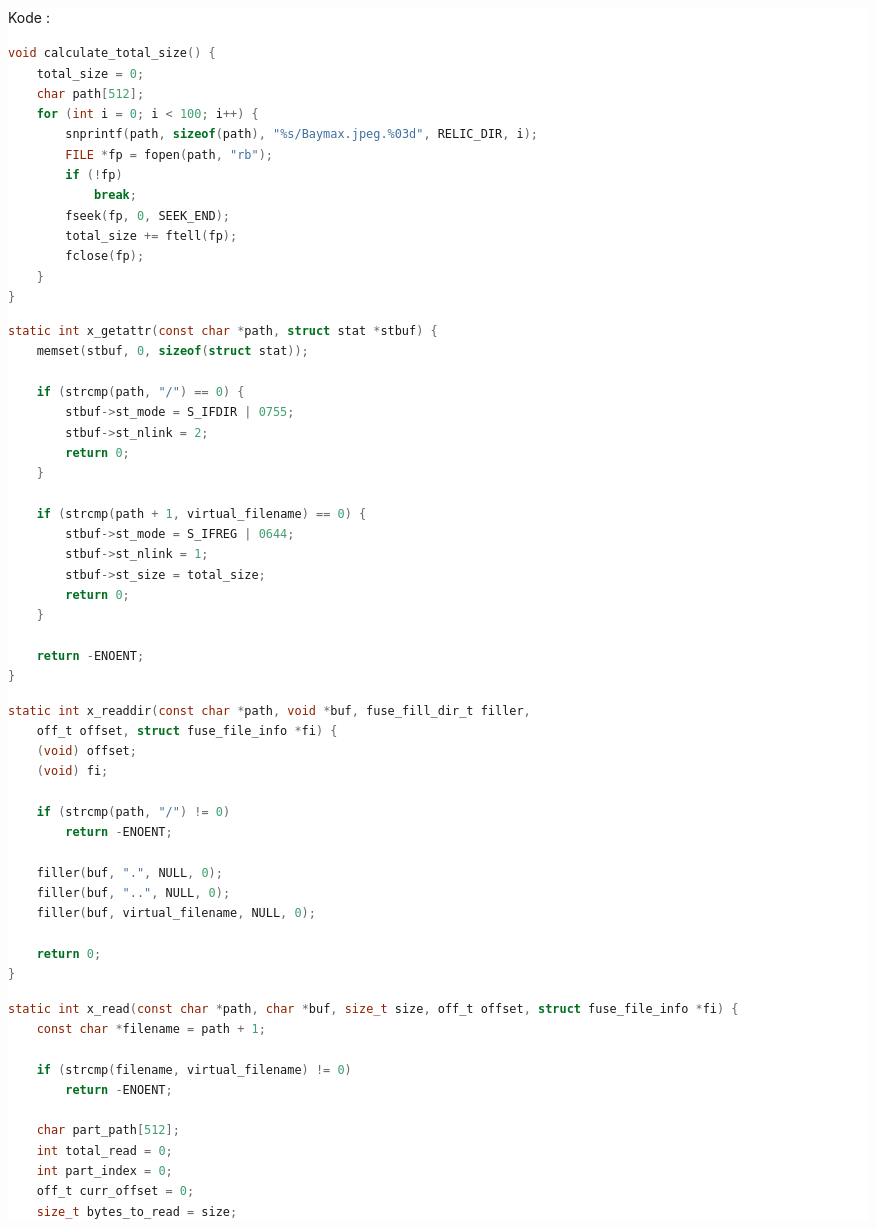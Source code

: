 Kode :
```c
void calculate_total_size() {
    total_size = 0;
    char path[512];
    for (int i = 0; i < 100; i++) {
        snprintf(path, sizeof(path), "%s/Baymax.jpeg.%03d", RELIC_DIR, i);
        FILE *fp = fopen(path, "rb");
        if (!fp)
            break;
        fseek(fp, 0, SEEK_END);
        total_size += ftell(fp);
        fclose(fp);
    }
}
```
```c
static int x_getattr(const char *path, struct stat *stbuf) {
    memset(stbuf, 0, sizeof(struct stat));

    if (strcmp(path, "/") == 0) {
        stbuf->st_mode = S_IFDIR | 0755;
        stbuf->st_nlink = 2;
        return 0;
    }

    if (strcmp(path + 1, virtual_filename) == 0) {
        stbuf->st_mode = S_IFREG | 0644;
        stbuf->st_nlink = 1;
        stbuf->st_size = total_size;
        return 0;
    }

    return -ENOENT;
}
```
```c
static int x_readdir(const char *path, void *buf, fuse_fill_dir_t filler,
    off_t offset, struct fuse_file_info *fi) {
    (void) offset;
    (void) fi;

    if (strcmp(path, "/") != 0)
        return -ENOENT;

    filler(buf, ".", NULL, 0);
    filler(buf, "..", NULL, 0);
    filler(buf, virtual_filename, NULL, 0);

    return 0;
}
```
```c
static int x_read(const char *path, char *buf, size_t size, off_t offset, struct fuse_file_info *fi) {
    const char *filename = path + 1;

    if (strcmp(filename, virtual_filename) != 0)
        return -ENOENT;

    char part_path[512];
    int total_read = 0;
    int part_index = 0;
    off_t curr_offset = 0;
    size_t bytes_to_read = size;
```